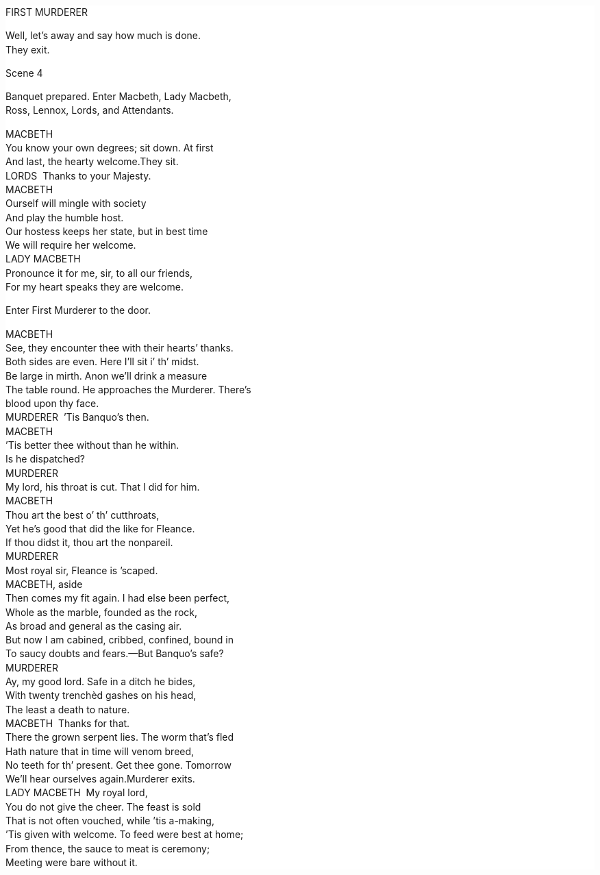 FIRST MURDERER   

Well, let’s away and say how much is done.  
They exit.  
  
  

  

Scene 4

Banquet prepared. Enter Macbeth, Lady Macbeth,  
Ross, Lennox, Lords, and Attendants.  
  
MACBETH   
You know your own degrees; sit down. At first  
And last, the hearty welcome.They sit.  
LORDS  Thanks to your Majesty.  
MACBETH   
Ourself will mingle with society  
And play the humble host.  
Our hostess keeps her state, but in best time  
We will require her welcome.  
LADY MACBETH   
Pronounce it for me, sir, to all our friends,  
For my heart speaks they are welcome.  
  
Enter First Murderer to the door.  
  
MACBETH   
See, they encounter thee with their hearts’ thanks.  
Both sides are even. Here I’ll sit i’ th’ midst.  
Be large in mirth. Anon we’ll drink a measure  
The table round. He approaches the Murderer. There’s  
blood upon thy face.  
MURDERER  ’Tis Banquo’s then.  
MACBETH   
’Tis better thee without than he within.  
Is he dispatched?  
MURDERER   
My lord, his throat is cut. That I did for him.  
MACBETH   
Thou art the best o’ th’ cutthroats,  
Yet he’s good that did the like for Fleance.  
If thou didst it, thou art the nonpareil.  
MURDERER   
Most royal sir, Fleance is ’scaped.  
MACBETH, aside   
Then comes my fit again. I had else been perfect,  
Whole as the marble, founded as the rock,  
As broad and general as the casing air.  
But now I am cabined, cribbed, confined, bound in  
To saucy doubts and fears.—But Banquo’s safe?  
MURDERER   
Ay, my good lord. Safe in a ditch he bides,  
With twenty trenchèd gashes on his head,  
The least a death to nature.  
MACBETH  Thanks for that.  
There the grown serpent lies. The worm that’s fled  
Hath nature that in time will venom breed,  
No teeth for th’ present. Get thee gone. Tomorrow  
We’ll hear ourselves again.Murderer exits.  
LADY MACBETH  My royal lord,  
You do not give the cheer. The feast is sold  
That is not often vouched, while ’tis a-making,  
’Tis given with welcome. To feed were best at home;  
From thence, the sauce to meat is ceremony;  
Meeting were bare without it.  